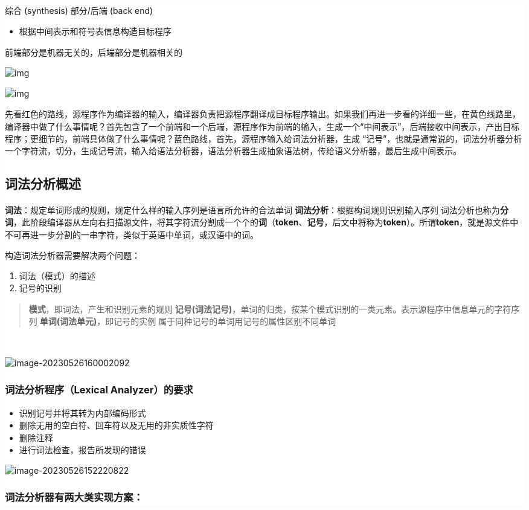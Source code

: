 综合 (synthesis) 部分/后端 (back end) 

+ 根据中间表示和符号表信息构造目标程序 

前端部分是机器无关的，后端部分是机器相关的

![img](https://img2020.cnblogs.com/blog/1454456/202010/1454456-20201031102132451-1095374786.png)

![img](https://rzx1szyykpugqc-1252075454.piccd.myqcloud.com/%E7%BC%96%E8%AF%91%E5%8E%9F%E7%90%86%EF%BC%88%E4%B8%80%EF%BC%89%EF%BC%9A%E8%AF%8D%E6%B3%95%E5%88%86%E6%9E%90/20210308162752.png!blog#width-zoom7)

先看红色的路线，源程序作为编译器的输入，编译器负责把源程序翻译成目标程序输出。如果我们再进一步看的详细一些，在黄色线路里，编译器中做了什么事情呢？首先包含了一个前端和一个后端，源程序作为前端的输入，生成一个“中间表示”，后端接收中间表示，产出目标程序；更细节的，前端具体做了什么事情呢？蓝色路线，首先，源程序输入给词法分析器，生成 “记号”，也就是通常说的，词法分析器分析一个字符流，切分，生成记号流，输入给语法分析器，语法分析器生成抽象语法树，传给语义分析器，最后生成中间表示。













## 词法分析概述

**词法**：规定单词形成的规则，规定什么样的输入序列是语言所允许的合法单词
**词法分析**：根据构词规则识别输入序列
词法分析也称为**分词**，此阶段编译器从左向右扫描源文件，将其字符流分割成一个个的**词**（**token**、**记号**，后文中将称为**token**）。所谓**token**，就是源文件中不可再进一步分割的一串字符，类似于英语中单词，或汉语中的词。

构造词法分析器需要解决两个问题：
1. 词法（模式）的描述
2. 记号的识别

> **模式**，即词法，产生和识别元素的规则
> **记号(词法记号)**，单词的归类，按某个模式识别的一类元素。表示源程序中信息单元的字符序列
> **单词(词法单元)**，即记号的实例
> 属于同种记号的单词用记号的属性区别不同单词

```mermaid


```



![image-20230526160002092](Lexer.assets/image-20230526160002092.png)

### 词法分析程序（Lexical Analyzer）的要求
+ 识别记号并将其转为内部编码形式
+ 删除无用的空白符、回车符以及无用的非实质性字符
+ 删除注释
+ 进行词法检查，报告所发现的错误

![image-20230526152220822](Lexer.assets/image-20230526152220822.png)

### 词法分析器有两大类实现方案：

